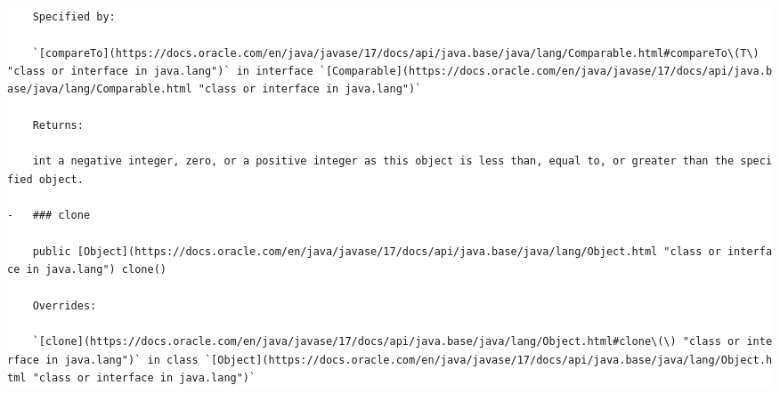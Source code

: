         Specified by:

        `[compareTo](https://docs.oracle.com/en/java/javase/17/docs/api/java.base/java/lang/Comparable.html#compareTo\(T\) "class or interface in java.lang")` in interface `[Comparable](https://docs.oracle.com/en/java/javase/17/docs/api/java.base/java/lang/Comparable.html "class or interface in java.lang")`

        Returns:

        int a negative integer, zero, or a positive integer as this object is less than, equal to, or greater than the specified object.

    -   ### clone

        public [Object](https://docs.oracle.com/en/java/javase/17/docs/api/java.base/java/lang/Object.html "class or interface in java.lang") clone()

        Overrides:

        `[clone](https://docs.oracle.com/en/java/javase/17/docs/api/java.base/java/lang/Object.html#clone\(\) "class or interface in java.lang")` in class `[Object](https://docs.oracle.com/en/java/javase/17/docs/api/java.base/java/lang/Object.html "class or interface in java.lang")`